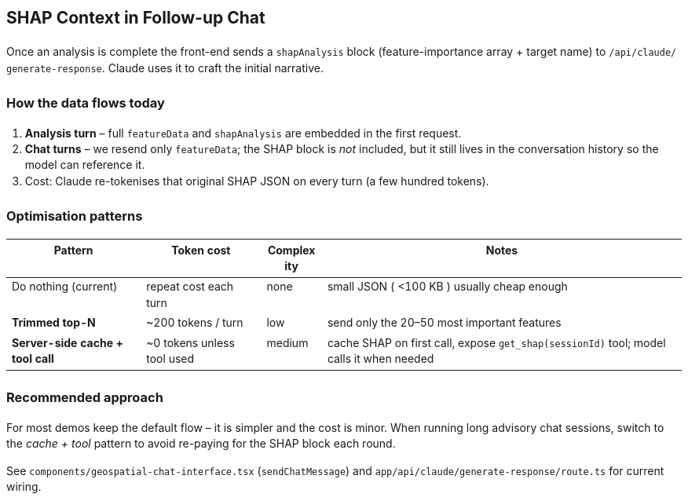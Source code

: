 ## SHAP Context in Follow-up Chat

Once an analysis is complete the front-end sends a `shapAnalysis` block (feature-importance array + target name) to `/api/claude/generate-response`.  Claude uses it to craft the initial narrative.

### How the data flows today
1. **Analysis turn** – full `featureData` and `shapAnalysis` are embedded in the first request.  
2. **Chat turns** – we resend only `featureData`; the SHAP block is *not* included, but it still lives in the conversation history so the model can reference it.  
3. Cost: Claude re-tokenises that original SHAP JSON on every turn (a few hundred tokens).

### Optimisation patterns
| Pattern | Token cost | Complexity | Notes |
|---------|-----------|------------|-------|
| Do nothing (current) | repeat cost each turn | none | small JSON ( <100 KB ) usually cheap enough |
| **Trimmed top-N** | ~200 tokens / turn | low | send only the 20–50 most important features |
| **Server-side cache + tool call** | ~0 tokens unless tool used | medium | cache SHAP on first call, expose `get_shap(sessionId)` tool; model calls it when needed |

### Recommended approach
For most demos keep the default flow – it is simpler and the cost is minor.  When running long advisory chat sessions, switch to the *cache + tool* pattern to avoid re-paying for the SHAP block each round.

See `components/geospatial-chat-interface.tsx` (`sendChatMessage`) and `app/api/claude/generate-response/route.ts` for current wiring. 